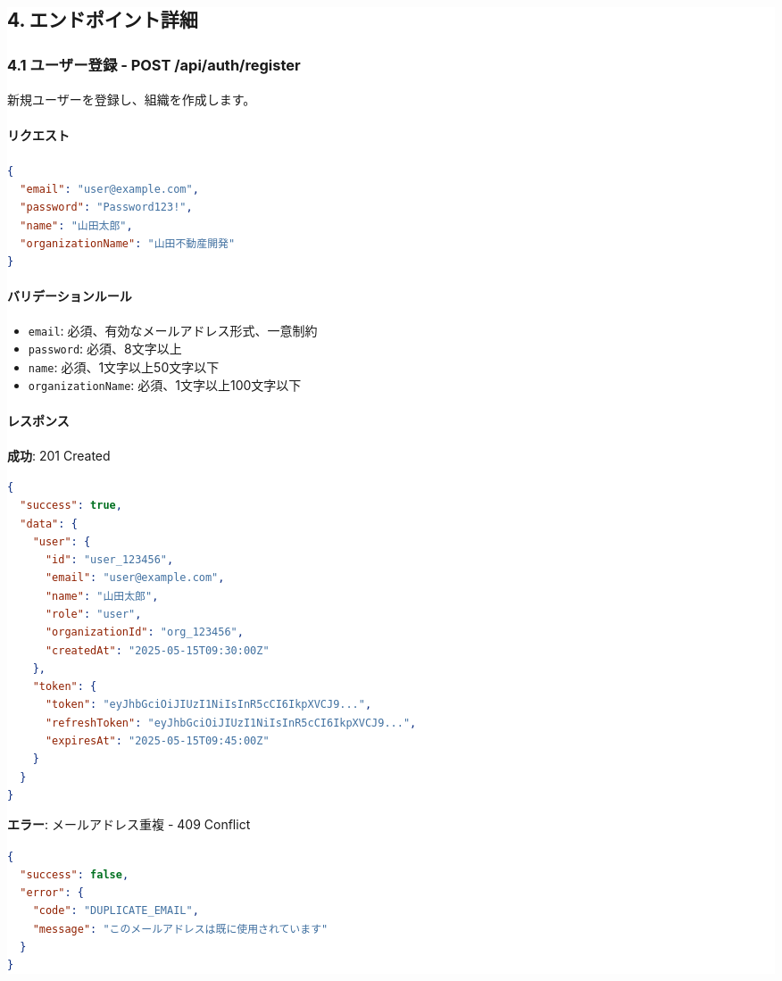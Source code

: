 ## 4. エンドポイント詳細

### 4.1 ユーザー登録 - POST /api/auth/register

新規ユーザーを登録し、組織を作成します。

#### リクエスト

```json
{
  "email": "user@example.com",
  "password": "Password123!",
  "name": "山田太郎",
  "organizationName": "山田不動産開発"
}
```

#### バリデーションルール

- `email`: 必須、有効なメールアドレス形式、一意制約
- `password`: 必須、8文字以上
- `name`: 必須、1文字以上50文字以下
- `organizationName`: 必須、1文字以上100文字以下

#### レスポンス

**成功**: 201 Created
```json
{
  "success": true,
  "data": {
    "user": {
      "id": "user_123456",
      "email": "user@example.com",
      "name": "山田太郎",
      "role": "user",
      "organizationId": "org_123456",
      "createdAt": "2025-05-15T09:30:00Z"
    },
    "token": {
      "token": "eyJhbGciOiJIUzI1NiIsInR5cCI6IkpXVCJ9...",
      "refreshToken": "eyJhbGciOiJIUzI1NiIsInR5cCI6IkpXVCJ9...",
      "expiresAt": "2025-05-15T09:45:00Z"
    }
  }
}
```

**エラー**: メールアドレス重複 - 409 Conflict
```json
{
  "success": false,
  "error": {
    "code": "DUPLICATE_EMAIL",
    "message": "このメールアドレスは既に使用されています"
  }
}
```
